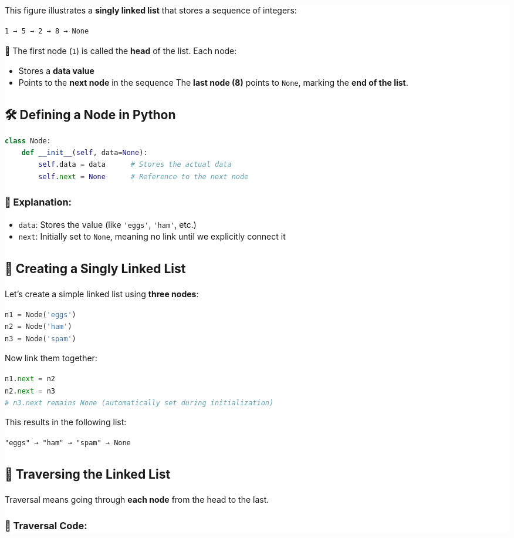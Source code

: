 This figure illustrates a **singly linked list** that stores a sequence of integers:

```
1 → 5 → 2 → 8 → None
```

📌 The first node (`1`) is called the **head** of the list.
Each node:

* Stores a **data value**
* Points to the **next node** in the sequence
  The **last node (8)** points to `None`, marking the **end of the list**.

## 🛠️ Defining a Node in Python

```python
class Node:
    def __init__(self, data=None):
        self.data = data      # Stores the actual data
        self.next = None      # Reference to the next node
```

### 📌 Explanation:

* `data`: Stores the value (like `'eggs'`, `'ham'`, etc.)
* `next`: Initially set to `None`, meaning no link until we explicitly connect it


## 🧰 Creating a Singly Linked List

Let’s create a simple linked list using **three nodes**:

```python
n1 = Node('eggs')
n2 = Node('ham')
n3 = Node('spam')
```

Now link them together:

```python
n1.next = n2
n2.next = n3
# n3.next remains None (automatically set during initialization)
```

This results in the following list:

```
"eggs" → "ham" → "spam" → None
```

## 🚶 Traversing the Linked List

Traversal means going through **each node** from the head to the last.

### 🔁 Traversal Code:
